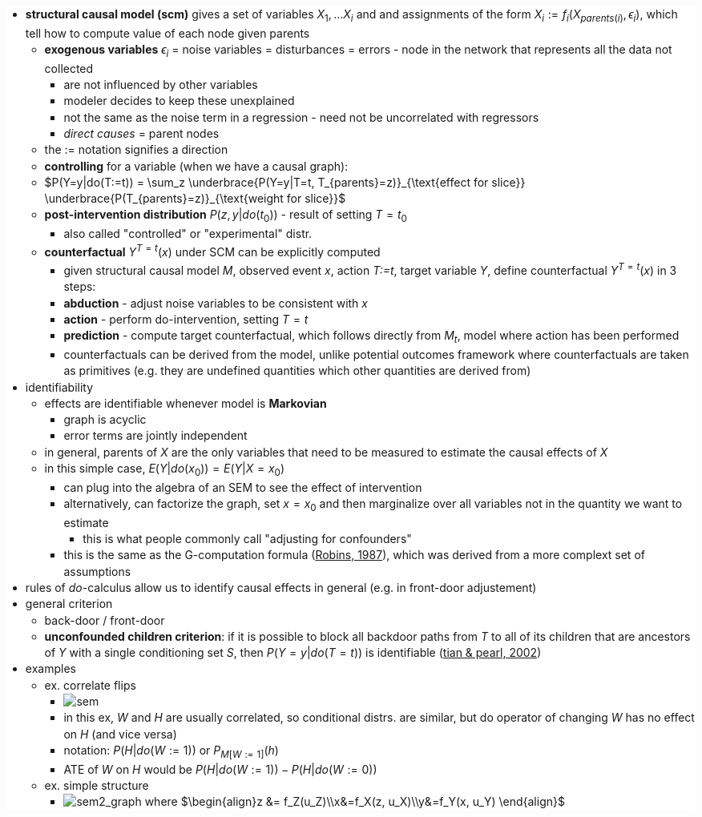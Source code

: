 - **structural causal model (scm)** gives a set of variables $X_1, ... X_i$ and and assignments of the form $X_i := f_i(X_{parents(i)}, \epsilon_i)$, which tell how to compute value of each node given parents
    - **exogenous variables** $\epsilon_i$ = noise variables = disturbances = errors - node in the network that represents all the data not collected
        - are not influenced by other variables
        - modeler decides to keep these unexplained
        - not the same as the noise term in a regression - need not be uncorrelated with regressors
        - *direct causes* = parent nodes
    - the $:=$ notation signifies a direction
    - **controlling** for a variable  (when we have a causal graph):
    - $P(Y=y|do(T:=t)) = \sum_z \underbrace{P(Y=y|T=t, T_{parents}=z)}_{\text{effect for slice}} \underbrace{P(T_{parents}=z)}_{\text{weight for slice}}$
    - **post-intervention distribution** $P(z, y|do(t_0))$ - result of setting $T = t_0$
        - also called "controlled" or "experimental" distr.
    - **counterfactual** $Y^{T=t}(x)$ under SCM can be explicitly computed
        -   given structural causal model *M*, observed event *x*, action *T:=t*, target variable *Y*, define counterfactual $Y^{T=t}(x)$ in 3 steps:
        -   **abduction** - adjust noise variables to be consistent with $x$
        -   **action** - perform do-intervention, setting $T=t$
        -   **prediction** - compute target counterfactual, which follows directly from $M_t$, model where action has been performed
        -   counterfactuals can be derived from the model, unlike  potential outcomes framework where counterfactuals are taken as primitives (e.g. they are undefined quantities which other quantities are derived from)
- identifiability
    - effects are identifiable whenever model is **Markovian**
        - graph is acyclic
        - error terms are jointly independent
    - in general, parents of $X$ are the only variables that need to be measured to estimate the causal effects of $X$
    - in this simple case, $E(Y|do(x_0)) = E(Y|X=x_0)$
        - can plug into the algebra of an SEM to see the effect of intervention
        - alternatively, can factorize the graph, set $x=x_0$ and then marginalize over all variables not in the quantity we want to estimate
          - this is what people commonly call "adjusting for confounders"
        - this is the same as the G-computation formula ([Robins, 1987](https://www.sciencedirect.com/science/article/abs/pii/S0021968187800188)), which was derived from a more complext set of assumptions
- rules of *do*-calculus allow us to identify causal effects in general (e.g. in front-door adjustement)
- general criterion
    - back-door / front-door
    - **unconfounded children criterion**: if it is possible to block all backdoor paths from $T$ to all of its children that are ancestors of $Y$ with a single conditioning set $S$, then $P(Y=y|do(T=t))$ is identifiable ([tian & pearl, 2002](https://www.aaai.org/Papers/AAAI/2002/AAAI02-085.pdf))
- examples
    - ex. correlate flips
      - ![sem](../assets/sem.png)
      - in this ex, $W$ and $H$ are usually correlated, so conditional distrs. are similar, but do operator of changing $W$ has no effect on $H$ (and vice versa)
      - notation: $P(H|do(W:=1))$ or $P_{M[W:=1]}(h)$
      - ATE of $W$ on $H$ would be $P(H|do(W:=1)) - P(H|do(W:=0))$
    - ex. simple structure
      - ![sem2_graph](../assets/sem2_graph.png) where $\begin{align}z &= f_Z(u_Z)\\x&=f_X(z, u_X)\\y&=f_Y(x, u_Y) \end{align}$
